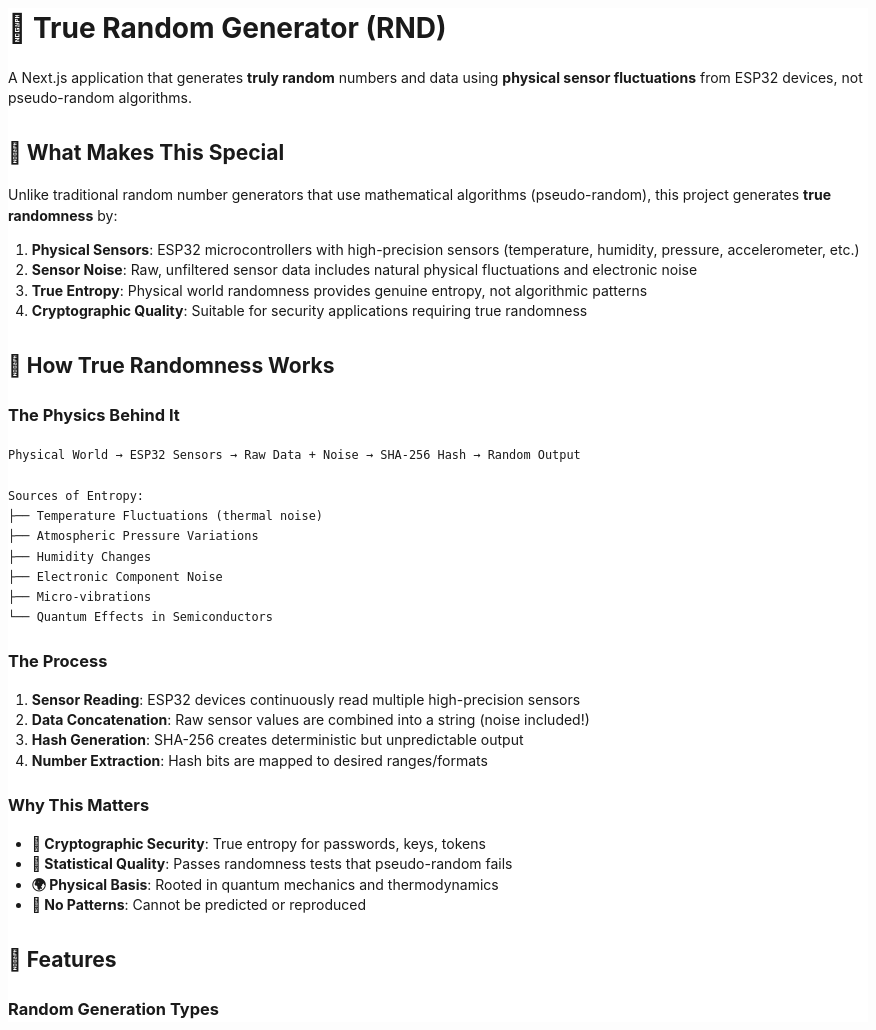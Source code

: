 # 🎲 True Random Generator (RND)

A Next.js application that generates **truly random** numbers and data using **physical sensor fluctuations** from ESP32 devices, not pseudo-random algorithms.

## 🌟 What Makes This Special

Unlike traditional random number generators that use mathematical algorithms (pseudo-random), this project generates **true randomness** by:

1. **Physical Sensors**: ESP32 microcontrollers with high-precision sensors (temperature, humidity, pressure, accelerometer, etc.)
2. **Sensor Noise**: Raw, unfiltered sensor data includes natural physical fluctuations and electronic noise
3. **True Entropy**: Physical world randomness provides genuine entropy, not algorithmic patterns
4. **Cryptographic Quality**: Suitable for security applications requiring true randomness

## 🔬 How True Randomness Works

### The Physics Behind It

```
Physical World → ESP32 Sensors → Raw Data + Noise → SHA-256 Hash → Random Output

Sources of Entropy:
├── Temperature Fluctuations (thermal noise)
├── Atmospheric Pressure Variations
├── Humidity Changes
├── Electronic Component Noise
├── Micro-vibrations
└── Quantum Effects in Semiconductors
```

### The Process

1. **Sensor Reading**: ESP32 devices continuously read multiple high-precision sensors
2. **Data Concatenation**: Raw sensor values are combined into a string (noise included!)
3. **Hash Generation**: SHA-256 creates deterministic but unpredictable output
4. **Number Extraction**: Hash bits are mapped to desired ranges/formats

### Why This Matters

- **🔐 Cryptographic Security**: True entropy for passwords, keys, tokens
- **🎯 Statistical Quality**: Passes randomness tests that pseudo-random fails
- **🌍 Physical Basis**: Rooted in quantum mechanics and thermodynamics
- **🚫 No Patterns**: Cannot be predicted or reproduced

## 🚀 Features

### Random Generation Types
